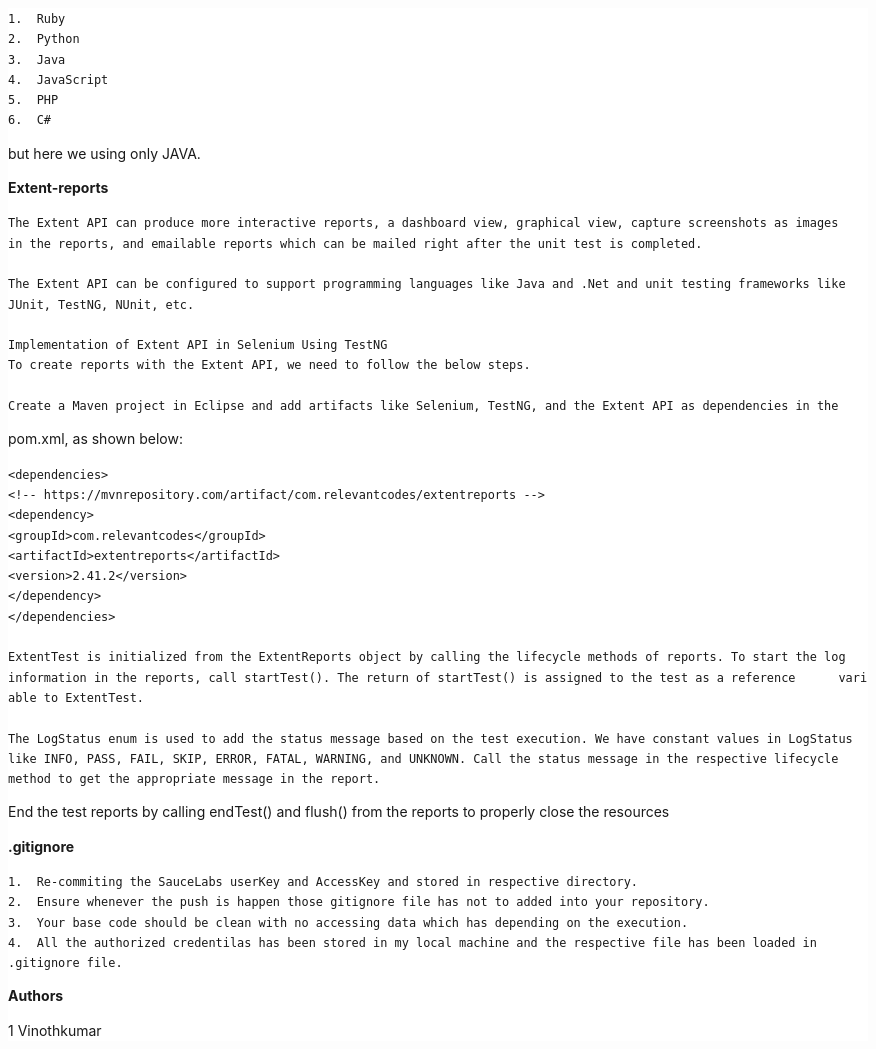 	1.	Ruby
	2.	Python
	3.	Java
	4.	JavaScript
	5.	PHP
	6.	C#

but here we using only JAVA.

**Extent-reports**

	The Extent API can produce more interactive reports, a dashboard view, graphical view, capture screenshots as images 	in the reports, and emailable reports which can be mailed right after the unit test is completed.

	The Extent API can be configured to support programming languages like Java and .Net and unit testing frameworks like 	JUnit, TestNG, NUnit, etc.

	Implementation of Extent API in Selenium Using TestNG 
	To create reports with the Extent API, we need to follow the below steps.

	Create a Maven project in Eclipse and add artifacts like Selenium, TestNG, and the Extent API as dependencies in the 
	
pom.xml, as shown below:

	<dependencies>
	<!-- https://mvnrepository.com/artifact/com.relevantcodes/extentreports -->
	<dependency>
	<groupId>com.relevantcodes</groupId>
	<artifactId>extentreports</artifactId>
	<version>2.41.2</version>
	</dependency>
	</dependencies>
	
	ExtentTest is initialized from the ExtentReports object by calling the lifecycle methods of reports. To start the log 		information in the reports, call startTest(). The return of startTest() is assigned to the test as a reference 		variable to ExtentTest.

	The LogStatus enum is used to add the status message based on the test execution. We have constant values in LogStatus 		like INFO, PASS, FAIL, SKIP, ERROR, FATAL, WARNING, and UNKNOWN. Call the status message in the respective lifecycle 		method to get the appropriate message in the report.

End the test reports by calling endTest() and flush() from the reports to properly close the resources

**.gitignore**

	1.	Re-commiting the SauceLabs userKey and AccessKey and stored in respective directory.
	2.	Ensure whenever the push is happen those gitignore file has not to added into your repository.
	3.	Your base code should be clean with no accessing data which has depending on the execution.
	4.	All the authorized credentilas has been stored in my local machine and the respective file has been loaded in 		.gitignore file.

**Authors**

1	Vinothkumar



	
	
